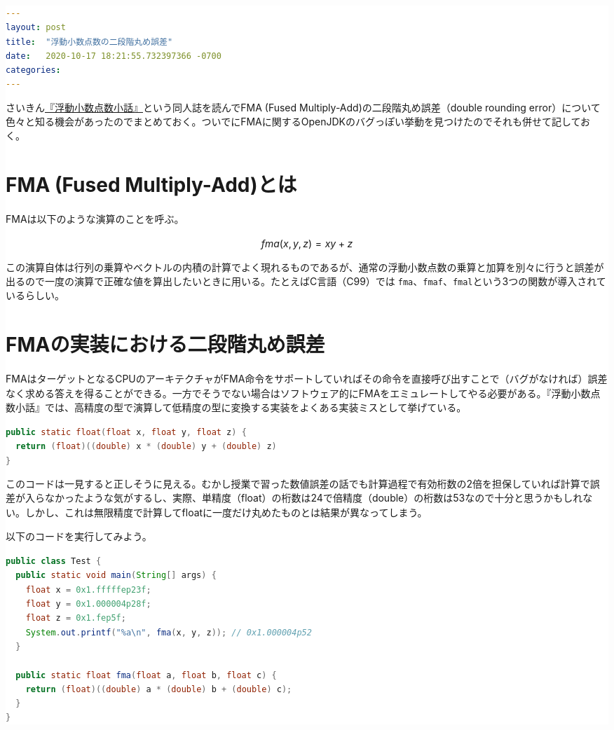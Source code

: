 ```yaml
---
layout: post
title:  "浮動小数点数の二段階丸め誤差"
date:   2020-10-17 18:21:55.732397366 -0700
categories: 
---
```


さいきん[『浮動小数点数小話』](https://techbookfest.org/product/6018416139829248?productVariantID=4928943930998784)という同人誌を読んでFMA (Fused Multiply-Add)の二段階丸め誤差（double rounding error）について色々と知る機会があったのでまとめておく。ついでにFMAに関するOpenJDKのバグっぽい挙動を見つけたのでそれも併せて記しておく。

# FMA (Fused Multiply-Add)とは
FMAは以下のような演算のことを呼ぶ。

$$
fma(x, y, z) = xy + z
$$

この演算自体は行列の乗算やベクトルの内積の計算でよく現れるものであるが、通常の浮動小数点数の乗算と加算を別々に行うと誤差が出るので一度の演算で正確な値を算出したいときに用いる。たとえばC言語（C99）では `fma`、`fmaf`、`fmal`という3つの関数が導入されているらしい。

# FMAの実装における二段階丸め誤差
FMAはターゲットとなるCPUのアーキテクチャがFMA命令をサポートしていればその命令を直接呼び出すことで（バグがなければ）誤差なく求める答えを得ることができる。一方でそうでない場合はソフトウェア的にFMAをエミュレートしてやる必要がある。『浮動小数点数小話』では、高精度の型で演算して低精度の型に変換する実装をよくある実装ミスとして挙げている。

```java
public static float(float x, float y, float z) {
  return (float)((double) x * (double) y + (double) z)
}
```

このコードは一見すると正しそうに見える。むかし授業で習った数値誤差の話でも計算過程で有効桁数の2倍を担保していれば計算で誤差が入らなかったような気がするし、実際、単精度（float）の桁数は24で倍精度（double）の桁数は53なので十分と思うかもしれない。しかし、これは無限精度で計算してfloatに一度だけ丸めたものとは結果が異なってしまう。

以下のコードを実行してみよう。

```java
public class Test {
  public static void main(String[] args) {
    float x = 0x1.fffffep23f;
    float y = 0x1.000004p28f;
    float z = 0x1.fep5f;
    System.out.printf("%a\n", fma(x, y, z)); // 0x1.000004p52
  }

  public static float fma(float a, float b, float c) {
    return (float)((double) a * (double) b + (double) c);
  }
}
```
